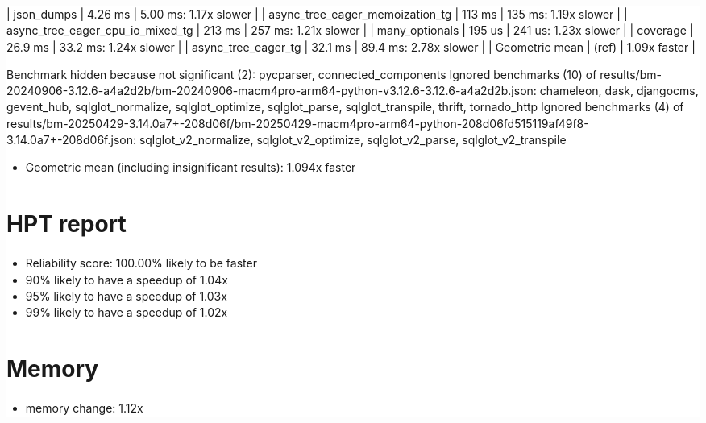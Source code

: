 | json_dumps                       | 4.26 ms                                                  | 5.00 ms: 1.17x slower                                                    |
| async_tree_eager_memoization_tg  | 113 ms                                                   | 135 ms: 1.19x slower                                                     |
| async_tree_eager_cpu_io_mixed_tg | 213 ms                                                   | 257 ms: 1.21x slower                                                     |
| many_optionals                   | 195 us                                                   | 241 us: 1.23x slower                                                     |
| coverage                         | 26.9 ms                                                  | 33.2 ms: 1.24x slower                                                    |
| async_tree_eager_tg              | 32.1 ms                                                  | 89.4 ms: 2.78x slower                                                    |
| Geometric mean                   | (ref)                                                    | 1.09x faster                                                             |

Benchmark hidden because not significant (2): pycparser, connected_components
Ignored benchmarks (10) of results/bm-20240906-3.12.6-a4a2d2b/bm-20240906-macm4pro-arm64-python-v3.12.6-3.12.6-a4a2d2b.json: chameleon, dask, djangocms, gevent_hub, sqlglot_normalize, sqlglot_optimize, sqlglot_parse, sqlglot_transpile, thrift, tornado_http
Ignored benchmarks (4) of results/bm-20250429-3.14.0a7+-208d06f/bm-20250429-macm4pro-arm64-python-208d06fd515119af49f8-3.14.0a7+-208d06f.json: sqlglot_v2_normalize, sqlglot_v2_optimize, sqlglot_v2_parse, sqlglot_v2_transpile

- Geometric mean (including insignificant results): 1.094x faster

# HPT report

- Reliability score: 100.00% likely to be faster
- 90% likely to have a speedup of 1.04x
- 95% likely to have a speedup of 1.03x
- 99% likely to have a speedup of 1.02x

# Memory
- memory change: 1.12x
